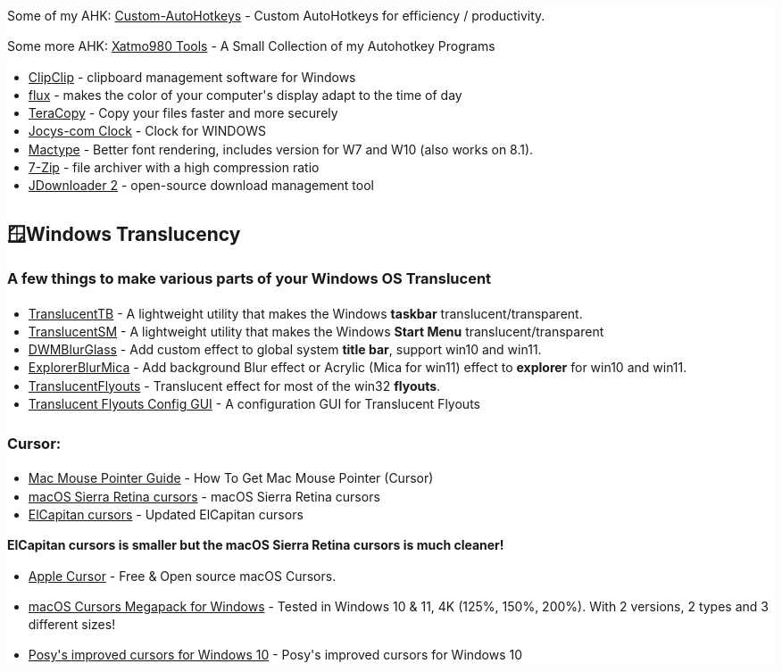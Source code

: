 Some of my AHK: [Custom-AutoHotkeys](https://github.com/Courage-1984/Custom-AutoHotkeys) - Custom AutoHotkeys for efficiency / productivity.

Some more AHK: [Xatmo980 Tools](https://github.com/Xatmo980/Tools) - A Small Collection of my Autohotkey Programs

- [ClipClip](https://clipclip.com/) - clipboard management software for Windows
- [flux](https://justgetflux.com/) - makes the color of your computer's display adapt to the time of day
- [TeraCopy](https://www.codesector.com/teracopy) - Copy your files faster and more securely
- [Jocys-com Clock](https://www.jocys.com/Clock/) - Clock for WINDOWS
- [Mactype](https://www.dropbox.com/s/nyaxc8h1hb6lcx2/MacType.zip?e=2) - Better font rendering, includes version for W7 and W10 (also works on 8.1).
- [7-Zip](https://www.7-zip.org/) - file archiver with a high compression ratio
- [JDownloader 2](https://jdownloader.org/jdownloader2) - open-source download management tool

## 🪟Windows Translucency

### A few things to make various parts of your Windows OS Translucent

- [TranslucentTB](https://github.com/TranslucentTB/TranslucentTB) - A lightweight utility that makes the Windows **taskbar** translucent/transparent.
- [TranslucentSM](https://github.com/rounk-ctrl/TranslucentSM) - A lightweight utility that makes the Windows **Start Menu** translucent/transparent
- [DWMBlurGlass](https://github.com/Maplespe/DWMBlurGlass) - Add custom effect to global system **title bar**, support win10 and win11.
- [ExplorerBlurMica](https://github.com/Maplespe/ExplorerBlurMica) - Add background Blur effect or Acrylic (Mica for win11) effect to **explorer** for win10 and win11.
- [TranslucentFlyouts](https://github.com/ALTaleX531/TranslucentFlyouts) - Translucent effect for most of the win32 **flyouts**.
- [Translucent Flyouts Config GUI](https://github.com/Satanarious/TranslucentFlyoutsConfig) - A configuration GUI for Translucent Flyouts

### Cursor:

- [Mac Mouse Pointer Guide](https://www.intowindows.com/download-mac-mouse-cursor-for-windows-10/) - How To Get Mac Mouse Pointer (Cursor)
- [macOS Sierra Retina cursors](https://www.deviantart.com/in-dolly/art/macOS-Sierra-Retina-cursors-650823654) - macOS Sierra Retina cursors
- [ElCapitan cursors](https://www.deviantart.com/in-dolly/art/Updated-ElCapitan-cursors-593804414) - Updated ElCapitan cursors

**ElCapitan cursors is smaller but the macOS Sierra Retina cursors is much cleaner!**

- [Apple Cursor](https://github.com/ful1e5/apple_cursor?tab=readme-ov-file) - Free & Open source macOS Cursors.
- [macOS Cursors Megapack for Windows](https://github.com/antiden/macOS-cursors-for-Windows?tab=readme-ov-file) - Tested in Windows 10 & 11, 4K (125%, 150%, 200%). With 2 versions, 2 types and 3 different sizes!

- [Posy's improved cursors for Windows 10](http://www.michieldb.nl/other/cursors/) - Posy's improved cursors for Windows 10
